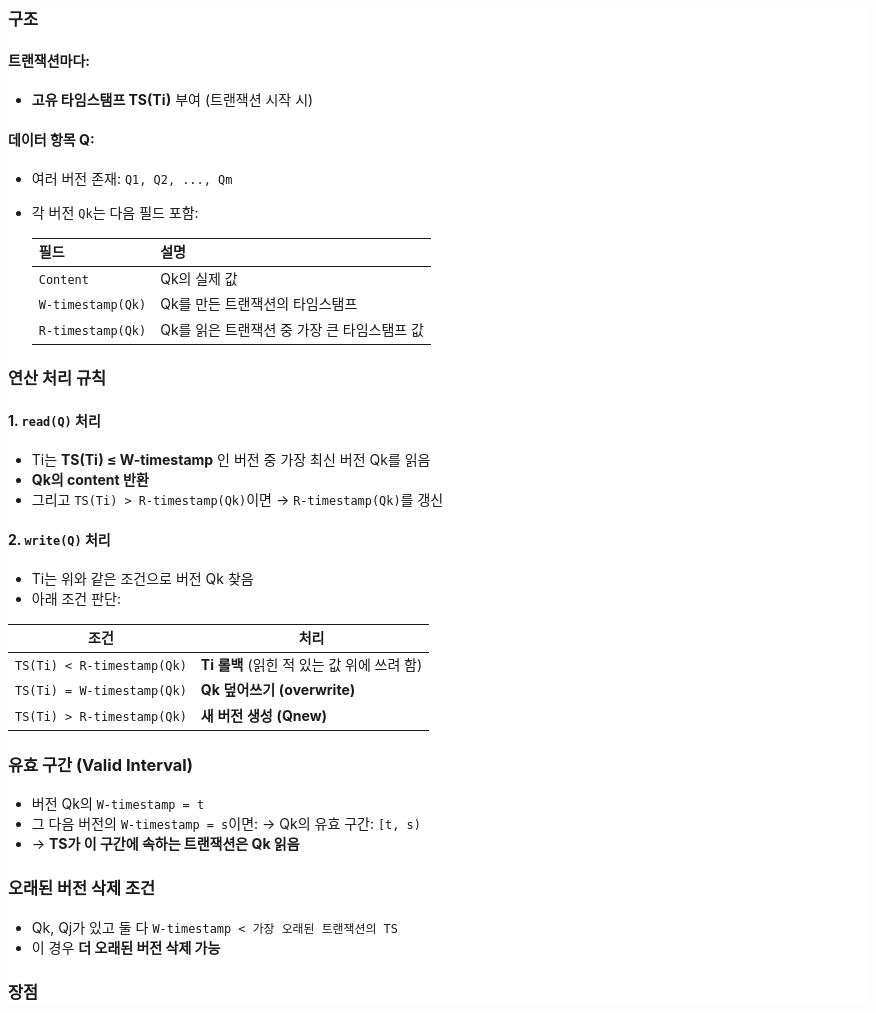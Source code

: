 ### 구조

#### 트랜잭션마다:

* **고유 타임스탬프 TS(Ti)** 부여 (트랜잭션 시작 시)

#### 데이터 항목 Q:

* 여러 버전 존재: `Q1, Q2, ..., Qm`
* 각 버전 `Qk`는 다음 필드 포함:

  | 필드              | 설명                                        |
  | ----------------- | ------------------------------------------- |
  | `Content`         | Qk의 실제 값                                |
  | `W-timestamp(Qk)` | Qk를 만든 트랜잭션의 타임스탬프             |
  | `R-timestamp(Qk)` | Qk를 읽은 트랜잭션 중 가장 큰 타임스탬프 값 |

### 연산 처리 규칙

#### 1. `read(Q)` 처리

* Ti는 **TS(Ti) ≤ W-timestamp** 인 버전 중 가장 최신 버전 Qk를 읽음
* **Qk의 content 반환**
* 그리고 `TS(Ti) > R-timestamp(Qk)`이면 → `R-timestamp(Qk)`를 갱신

#### 2. `write(Q)` 처리

* Ti는 위와 같은 조건으로 버전 Qk 찾음
* 아래 조건 판단:

| 조건                       | 처리                                       |
| -------------------------- | ------------------------------------------ |
| `TS(Ti) < R-timestamp(Qk)` | **Ti 롤백** (읽힌 적 있는 값 위에 쓰려 함) |
| `TS(Ti) = W-timestamp(Qk)` | **Qk 덮어쓰기 (overwrite)**                |
| `TS(Ti) > R-timestamp(Qk)` | **새 버전 생성 (Qnew)**                    |

### 유효 구간 (Valid Interval)

* 버전 Qk의 `W-timestamp = t`
* 그 다음 버전의 `W-timestamp = s`이면:
  → Qk의 유효 구간: `[t, s)`
* → **TS가 이 구간에 속하는 트랜잭션은 Qk 읽음**

### 오래된 버전 삭제 조건

* Qk, Qj가 있고 둘 다 `W-timestamp < 가장 오래된 트랜잭션의 TS`
* 이 경우 **더 오래된 버전 삭제 가능**

### 장점
